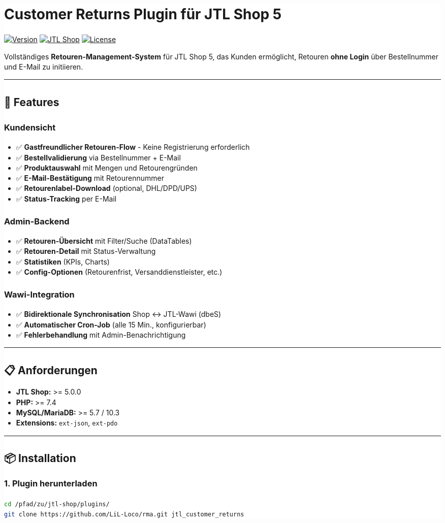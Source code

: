 # Customer Returns Plugin für JTL Shop 5

[![Version](https://img.shields.io/badge/version-1.0.0-blue.svg)](https://github.com/LiL-Loco/rma)
[![JTL Shop](https://img.shields.io/badge/JTL_Shop-5.0+-green.svg)](https://www.jtl-software.de/)
[![License](https://img.shields.io/badge/license-MIT-orange.svg)](LICENSE.txt)

Vollständiges **Retouren-Management-System** für JTL Shop 5, das Kunden ermöglicht, Retouren **ohne Login** über Bestellnummer und E-Mail zu initiieren.

---

## 🚀 Features

### Kundensicht
- ✅ **Gastfreundlicher Retouren-Flow** - Keine Registrierung erforderlich
- ✅ **Bestellvalidierung** via Bestellnummer + E-Mail
- ✅ **Produktauswahl** mit Mengen und Retourengründen
- ✅ **E-Mail-Bestätigung** mit Retourennummer
- ✅ **Retourenlabel-Download** (optional, DHL/DPD/UPS)
- ✅ **Status-Tracking** per E-Mail

### Admin-Backend
- ✅ **Retouren-Übersicht** mit Filter/Suche (DataTables)
- ✅ **Retouren-Detail** mit Status-Verwaltung
- ✅ **Statistiken** (KPIs, Charts)
- ✅ **Config-Optionen** (Retourenfrist, Versanddienstleister, etc.)

### Wawi-Integration
- ✅ **Bidirektionale Synchronisation** Shop ↔ JTL-Wawi (dbeS)
- ✅ **Automatischer Cron-Job** (alle 15 Min., konfigurierbar)
- ✅ **Fehlerbehandlung** mit Admin-Benachrichtigung

---

## 📋 Anforderungen

- **JTL Shop:** >= 5.0.0
- **PHP:** >= 7.4
- **MySQL/MariaDB:** >= 5.7 / 10.3
- **Extensions:** `ext-json`, `ext-pdo`

---

## 📦 Installation

### 1. Plugin herunterladen

```bash
cd /pfad/zu/jtl-shop/plugins/
git clone https://github.com/LiL-Loco/rma.git jtl_customer_returns
```
